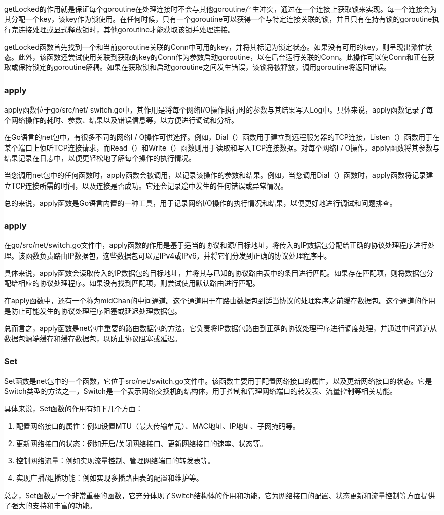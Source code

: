 getLocked的作用就是保证每个goroutine在处理连接时不会与其他goroutine产生冲突，通过在一个连接上获取锁来实现。每一个连接会为其分配一个key，该key作为锁使用。在任何时候，只有一个goroutine可以获得一个与特定连接关联的锁，并且只有在持有锁的goroutine执行完连接处理或显式释放锁时，其他goroutine才能获取该锁并处理连接。

getLocked函数首先找到一个和当前goroutine关联的Conn中可用的key，并将其标记为锁定状态。如果没有可用的key，则呈现出繁忙状态。此外，该函数还尝试使用关联到获取的key的Conn作为参数启动goroutine，以在后台运行关联的Conn。此操作可以使Conn和正在获取或保持锁定的goroutine解耦。如果在获取锁和启动goroutine之间发生错误，该锁将被释放，调用goroutine将返回错误。



### apply

apply函数位于go/src/net/ switch.go中，其作用是将每个网络I/O操作执行时的参数与其结果写入Log中。具体来说，apply函数记录了每个网络操作的耗时、参数、结果以及错误信息等，以方便进行调试和分析。

在Go语言的net包中，有很多不同的网络I / O操作可供选择。例如，Dial（）函数用于建立到远程服务器的TCP连接，Listen（）函数用于在某个端口上侦听TCP连接请求，而Read（）和Write（）函数则用于读取和写入TCP连接数据。对每个网络I / O操作，apply函数将其参数与结果记录在日志中，以便更轻松地了解每个操作的执行情况。

当您调用net包中的任何函数时，apply函数会被调用，以记录该操作的参数和结果。例如，当您调用Dial（）函数时，apply函数将记录建立TCP连接所需的时间，以及连接是否成功。它还会记录途中发生的任何错误或异常情况。

总的来说，apply函数是Go语言内置的一种工具，用于记录网络I/O操作的执行情况和结果，以便更好地进行调试和问题排查。



### apply

在go/src/net/switch.go文件中，apply函数的作用是基于适当的协议和源/目标地址，将传入的IP数据包分配给正确的协议处理程序进行处理。该函数负责路由IP数据包，这些数据包可以是IPv4或IPv6，并将它们分发到正确的协议处理程序中。

具体来说，apply函数会读取传入的IP数据包的目标地址，并将其与已知的协议路由表中的条目进行匹配。如果存在匹配项，则将数据包分配给相应的协议处理程序。如果没有找到匹配项，则尝试使用默认路由进行匹配。

在apply函数中，还有一个称为midChan的中间通道。这个通道用于在路由数据包到适当协议的处理程序之前缓存数据包。这个通道的作用是防止可能发生的协议处理程序阻塞或延迟处理数据包。

总而言之，apply函数是net包中重要的路由数据包的方法，它负责将IP数据包路由到正确的协议处理程序进行调度处理，并通过中间通道从数据包源端缓存和缓存数据包，以防止协议阻塞或延迟。



### Set

Set函数是net包中的一个函数，它位于src/net/switch.go文件中。该函数主要用于配置网络接口的属性，以及更新网络接口的状态。它是Switch类型的方法之一，Switch是一个表示网络交换机的结构体，用于控制和管理网络端口的转发表、流量控制等相关功能。

具体来说，Set函数的作用有如下几个方面：

1. 配置网络接口的属性：例如设置MTU（最大传输单元）、MAC地址、IP地址、子网掩码等。

2. 更新网络接口的状态：例如开启/关闭网络接口、更新网络接口的速率、状态等。

3. 控制网络流量：例如实现流量控制、管理网络端口的转发表等。

4. 实现广播/组播功能：例如实现多播路由表的配置和维护等。

总之，Set函数是一个非常重要的函数，它充分体现了Switch结构体的作用和功能，它为网络接口的配置、状态更新和流量控制等方面提供了强大的支持和丰富的功能。



